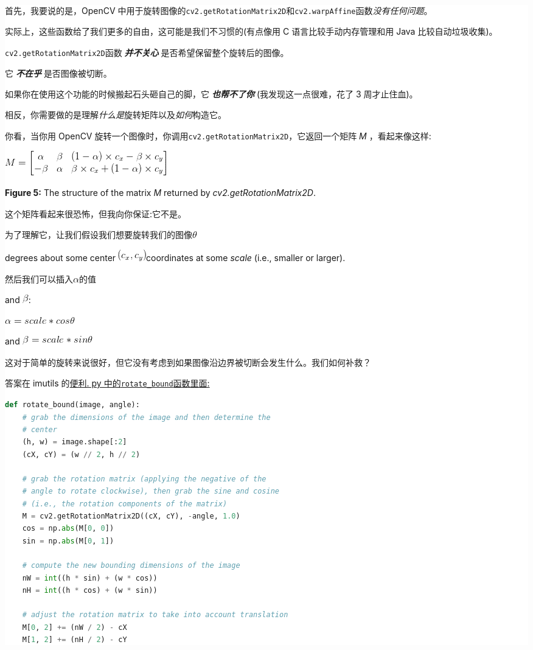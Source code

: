 首先，我要说的是，OpenCV 中用于旋转图像的`cv2.getRotationMatrix2D`和`cv2.warpAffine`函数*没有任何问题*。

实际上，这些函数给了我们更多的自由，这可能是我们不习惯的(有点像用 C 语言比较手动内存管理和用 Java 比较自动垃圾收集)。

`cv2.getRotationMatrix2D`函数 ***并不关心*** 是否希望保留整个旋转后的图像。

它 ***不在乎*** 是否图像被切断。

如果你在使用这个功能的时候搬起石头砸自己的脚，它 ***也帮不了你*** (我发现这一点很难，花了 3 周才止住血)。

相反，你需要做的是理解*什么是*旋转矩阵以及*如何*构造它。

你看，当你用 OpenCV 旋转一个图像时，你调用`cv2.getRotationMatrix2D`，它返回一个矩阵 *M* ，看起来像这样:

![Figure 5: The structure of the matrix M returned by cv2.getRotationMatrix2D.](img/96794168410e83b606640c40253ce35b.png)

**Figure 5:** The structure of the matrix *M* returned by *cv2.getRotationMatrix2D*.

这个矩阵看起来很恐怖，但我向你保证:它不是。

为了理解它，让我们假设我们想要旋转我们的图像![\theta](img/076fba70a9b35c311b81d7f8d73b97df.png "\theta")

degrees about some center ![(c_{x}, c_{y})](img/31f1c2740853914e8507a205229d1e27.png "(c_{x}, c_{y})")coordinates at some *scale* (i.e., smaller or larger).

然后我们可以插入![\alpha](img/1892fd3515ee00748364e2f11e96b1b5.png "\alpha")的值

and ![\beta](img/507313ea8961266a0b3a95c8c34b7bc0.png "\beta"):

![\alpha = scale * cos \theta](img/36f10bcbf70867f258753d0eeea8c223.png "\alpha = scale * cos \theta")

and ![\beta = scale * sin \theta](img/71da2daf54564ade2ebc4eb5b362249d.png "\beta = scale * sin \theta")

这对于简单的旋转来说很好，但它没有考虑到如果图像沿边界被切断会发生什么。我们如何补救？

答案在 imutils 的[便利. py 中的`rotate_bound`函数里面:](https://github.com/jrosebr1/imutils/blob/master/imutils/convenience.py#L41)

```py
def rotate_bound(image, angle):
    # grab the dimensions of the image and then determine the
    # center
    (h, w) = image.shape[:2]
    (cX, cY) = (w // 2, h // 2)

    # grab the rotation matrix (applying the negative of the
    # angle to rotate clockwise), then grab the sine and cosine
    # (i.e., the rotation components of the matrix)
    M = cv2.getRotationMatrix2D((cX, cY), -angle, 1.0)
    cos = np.abs(M[0, 0])
    sin = np.abs(M[0, 1])

    # compute the new bounding dimensions of the image
    nW = int((h * sin) + (w * cos))
    nH = int((h * cos) + (w * sin))

    # adjust the rotation matrix to take into account translation
    M[0, 2] += (nW / 2) - cX
    M[1, 2] += (nH / 2) - cY

```